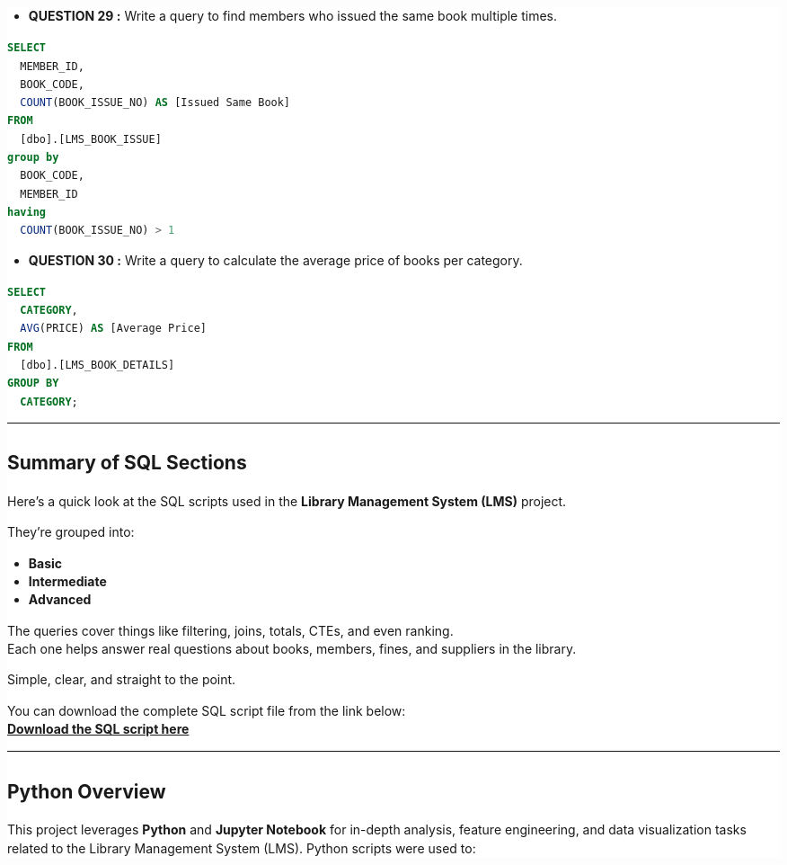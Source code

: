 - **QUESTION 29 :** Write a query to find members who issued the same book multiple times. 
```sql  
SELECT
  MEMBER_ID,
  BOOK_CODE,
  COUNT(BOOK_ISSUE_NO) AS [Issued Same Book]
FROM
  [dbo].[LMS_BOOK_ISSUE]
group by
  BOOK_CODE,
  MEMBER_ID
having
  COUNT(BOOK_ISSUE_NO) > 1 
```  

- **QUESTION 30 :** Write a query to calculate the average price of books per category. 
```sql
SELECT
  CATEGORY,
  AVG(PRICE) AS [Average Price]
FROM
  [dbo].[LMS_BOOK_DETAILS]
GROUP BY
  CATEGORY;

```
</details>

---

## Summary of SQL Sections

Here’s a quick look at the SQL scripts used in the **Library Management System (LMS)** project.

They’re grouped into:

- **Basic**
- **Intermediate**
- **Advanced**

The queries cover things like filtering, joins, totals, CTEs, and even ranking.  
Each one helps answer real questions about books, members, fines, and suppliers in the library.

Simple, clear, and straight to the point.

You can download the complete SQL script file from the link below:<br>
 **[Download the SQL script here](https://github.com/rotimi2020/Data-Analyst-Portfolio/blob/main/library_management_system/sql/library_management_system.sql)**

---

## Python Overview 

This project leverages **Python** and **Jupyter Notebook** for in-depth analysis, feature engineering, and data visualization tasks related to the Library Management System (LMS). Python scripts were used to:
